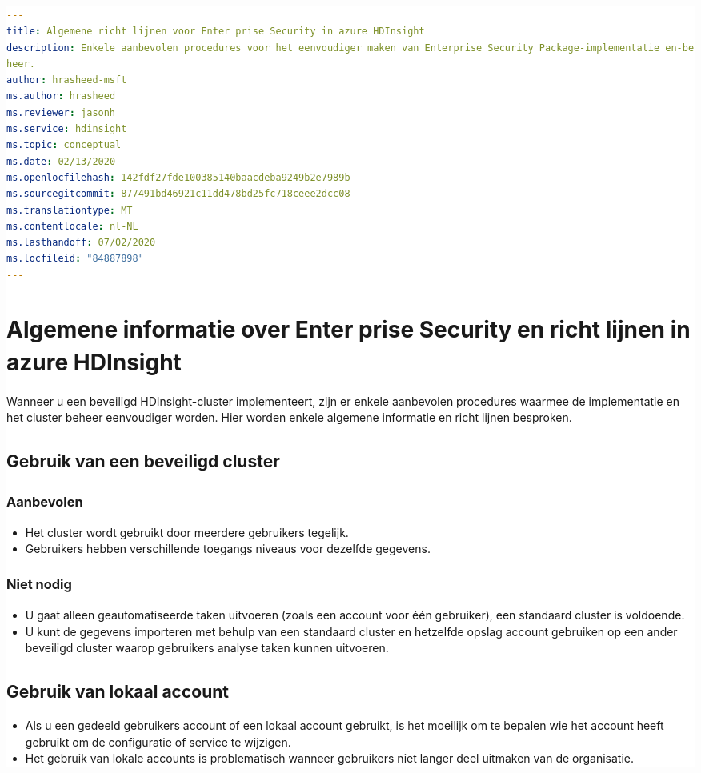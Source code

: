 ```yaml
---
title: Algemene richt lijnen voor Enter prise Security in azure HDInsight
description: Enkele aanbevolen procedures voor het eenvoudiger maken van Enterprise Security Package-implementatie en-beheer.
author: hrasheed-msft
ms.author: hrasheed
ms.reviewer: jasonh
ms.service: hdinsight
ms.topic: conceptual
ms.date: 02/13/2020
ms.openlocfilehash: 142fdf27fde100385140baacdeba9249b2e7989b
ms.sourcegitcommit: 877491bd46921c11dd478bd25fc718ceee2dcc08
ms.translationtype: MT
ms.contentlocale: nl-NL
ms.lasthandoff: 07/02/2020
ms.locfileid: "84887898"
---
```

# <a name="enterprise-security-general-information-and-guidelines-in-azure-hdinsight"></a>Algemene informatie over Enter prise Security en richt lijnen in azure HDInsight

Wanneer u een beveiligd HDInsight-cluster implementeert, zijn er enkele aanbevolen procedures waarmee de implementatie en het cluster beheer eenvoudiger worden. Hier worden enkele algemene informatie en richt lijnen besproken.

## <a name="use-of-secure-cluster"></a>Gebruik van een beveiligd cluster

### <a name="recommended"></a>Aanbevolen

* Het cluster wordt gebruikt door meerdere gebruikers tegelijk.
* Gebruikers hebben verschillende toegangs niveaus voor dezelfde gegevens.

### <a name="not-necessary"></a>Niet nodig

* U gaat alleen geautomatiseerde taken uitvoeren (zoals een account voor één gebruiker), een standaard cluster is voldoende.
* U kunt de gegevens importeren met behulp van een standaard cluster en hetzelfde opslag account gebruiken op een ander beveiligd cluster waarop gebruikers analyse taken kunnen uitvoeren.

## <a name="use-of-local-account"></a>Gebruik van lokaal account

* Als u een gedeeld gebruikers account of een lokaal account gebruikt, is het moeilijk om te bepalen wie het account heeft gebruikt om de configuratie of service te wijzigen.
* Het gebruik van lokale accounts is problematisch wanneer gebruikers niet langer deel uitmaken van de organisatie.
